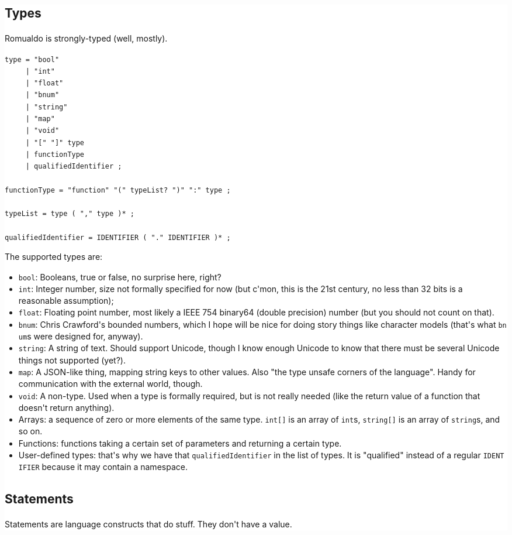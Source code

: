 ## Types

Romualdo is strongly-typed (well, mostly).

```ebnf
type = "bool"
     | "int"
     | "float"
     | "bnum"
     | "string"
     | "map"
     | "void"
     | "[" "]" type
     | functionType
     | qualifiedIdentifier ;

functionType = "function" "(" typeList? ")" ":" type ;

typeList = type ( "," type )* ;

qualifiedIdentifier = IDENTIFIER ( "." IDENTIFIER )* ;
```

The supported types are:

* `bool`: Booleans, true or false, no surprise here, right?
* `int`: Integer number, size not formally specified for now (but c'mon, this is
  the 21st century, no less than 32 bits is a reasonable assumption);
* `float`: Floating point number, most likely a IEEE 754 binary64 (double
  precision) number (but you should not count on that).
* `bnum`: Chris Crawford's bounded numbers, which I hope will be nice for doing
  story things like character models (that's what `bnum`s were designed for,
  anyway).
* `string`: A string of text. Should support Unicode, though I know enough
  Unicode to know that there must be several Unicode things not supported
  (yet?).
* `map`: A JSON-like thing, mapping string keys to other values. Also "the type
  unsafe corners of the language". Handy for communication with the external
  world, though.
* `void`: A non-type. Used when a type is formally required, but is not really
  needed (like the return value of a function that doesn't return anything).
* Arrays: a sequence of zero or more elements of the same type. `int[]` is an
  array of `int`s, `string[]` is an array of `string`s, and so on.
* Functions: functions taking a certain set of parameters and returning a
  certain type.
* User-defined types: that's why we have that `qualifiedIdentifier` in the list
  of types. It is "qualified" instead of a regular `IDENTIFIER` because it may
  contain a namespace.

## Statements

Statements are language constructs that do stuff. They don't have a value.
